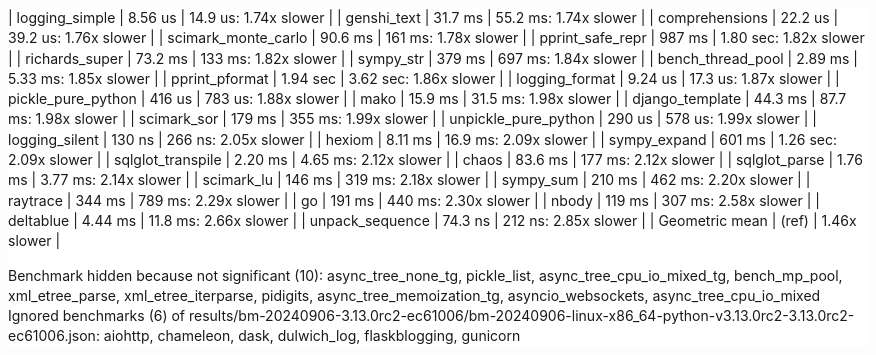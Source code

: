 | logging_simple           | 8.56 us                                                      | 14.9 us: 1.74x slower                                                 |
| genshi_text              | 31.7 ms                                                      | 55.2 ms: 1.74x slower                                                 |
| comprehensions           | 22.2 us                                                      | 39.2 us: 1.76x slower                                                 |
| scimark_monte_carlo      | 90.6 ms                                                      | 161 ms: 1.78x slower                                                  |
| pprint_safe_repr         | 987 ms                                                       | 1.80 sec: 1.82x slower                                                |
| richards_super           | 73.2 ms                                                      | 133 ms: 1.82x slower                                                  |
| sympy_str                | 379 ms                                                       | 697 ms: 1.84x slower                                                  |
| bench_thread_pool        | 2.89 ms                                                      | 5.33 ms: 1.85x slower                                                 |
| pprint_pformat           | 1.94 sec                                                     | 3.62 sec: 1.86x slower                                                |
| logging_format           | 9.24 us                                                      | 17.3 us: 1.87x slower                                                 |
| pickle_pure_python       | 416 us                                                       | 783 us: 1.88x slower                                                  |
| mako                     | 15.9 ms                                                      | 31.5 ms: 1.98x slower                                                 |
| django_template          | 44.3 ms                                                      | 87.7 ms: 1.98x slower                                                 |
| scimark_sor              | 179 ms                                                       | 355 ms: 1.99x slower                                                  |
| unpickle_pure_python     | 290 us                                                       | 578 us: 1.99x slower                                                  |
| logging_silent           | 130 ns                                                       | 266 ns: 2.05x slower                                                  |
| hexiom                   | 8.11 ms                                                      | 16.9 ms: 2.09x slower                                                 |
| sympy_expand             | 601 ms                                                       | 1.26 sec: 2.09x slower                                                |
| sqlglot_transpile        | 2.20 ms                                                      | 4.65 ms: 2.12x slower                                                 |
| chaos                    | 83.6 ms                                                      | 177 ms: 2.12x slower                                                  |
| sqlglot_parse            | 1.76 ms                                                      | 3.77 ms: 2.14x slower                                                 |
| scimark_lu               | 146 ms                                                       | 319 ms: 2.18x slower                                                  |
| sympy_sum                | 210 ms                                                       | 462 ms: 2.20x slower                                                  |
| raytrace                 | 344 ms                                                       | 789 ms: 2.29x slower                                                  |
| go                       | 191 ms                                                       | 440 ms: 2.30x slower                                                  |
| nbody                    | 119 ms                                                       | 307 ms: 2.58x slower                                                  |
| deltablue                | 4.44 ms                                                      | 11.8 ms: 2.66x slower                                                 |
| unpack_sequence          | 74.3 ns                                                      | 212 ns: 2.85x slower                                                  |
| Geometric mean           | (ref)                                                        | 1.46x slower                                                          |

Benchmark hidden because not significant (10): async_tree_none_tg, pickle_list, async_tree_cpu_io_mixed_tg, bench_mp_pool, xml_etree_parse, xml_etree_iterparse, pidigits, async_tree_memoization_tg, asyncio_websockets, async_tree_cpu_io_mixed
Ignored benchmarks (6) of results/bm-20240906-3.13.0rc2-ec61006/bm-20240906-linux-x86_64-python-v3.13.0rc2-3.13.0rc2-ec61006.json: aiohttp, chameleon, dask, dulwich_log, flaskblogging, gunicorn
